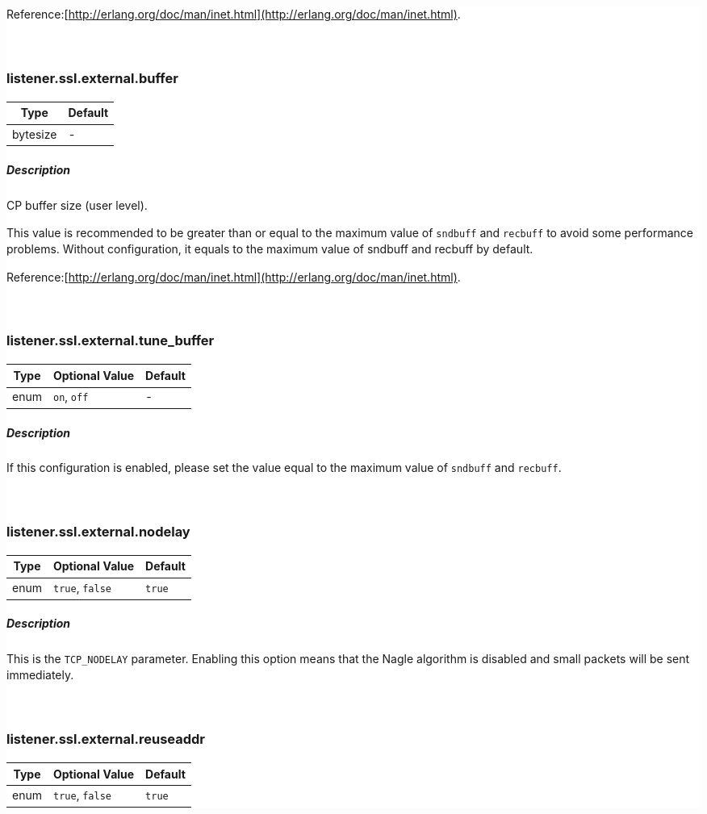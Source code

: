 Reference:[http://erlang.org/doc/man/inet.html](http://erlang.org/doc/man/inet.html).

<br />

### listener.ssl.external.buffer

| Type     | Default |
| -------- | ------- |
| bytesize | -       |

##### Description

CP buffer size (user level).

This value is recommended to be greater than or equal to the maximum value of `sndbuff` and `recbuff` to avoid some performance problems. Without configuration, it equals to the maximum value of sndbuff and recbuff by default.

Reference:[http://erlang.org/doc/man/inet.html](http://erlang.org/doc/man/inet.html).

<br />

### listener.ssl.external.tune_buffer

| Type    | Optional Value | Default |
| ------- | -------------- | ------- |
| enum    | `on`, `off`    | -       |

##### Description

If this configuration is enabled, please set the value equal to the maximum value of `sndbuff` and `recbuff`.

<br />

### listener.ssl.external.nodelay

| Type | Optional Value  | Default |
| ---- | --------------- | ------- |
| enum | `true`, `false` | `true`  |

##### Description

This is the `TCP_NODELAY` parameter. Enabling this option means that the Nagle algorithm is disabled and small packets will be sent immediately.

<br />

### listener.ssl.external.reuseaddr

| Type | Optional Value  | Default |
| ---- | --------------- | ------- |
| enum | `true`, `false` | `true`  |
